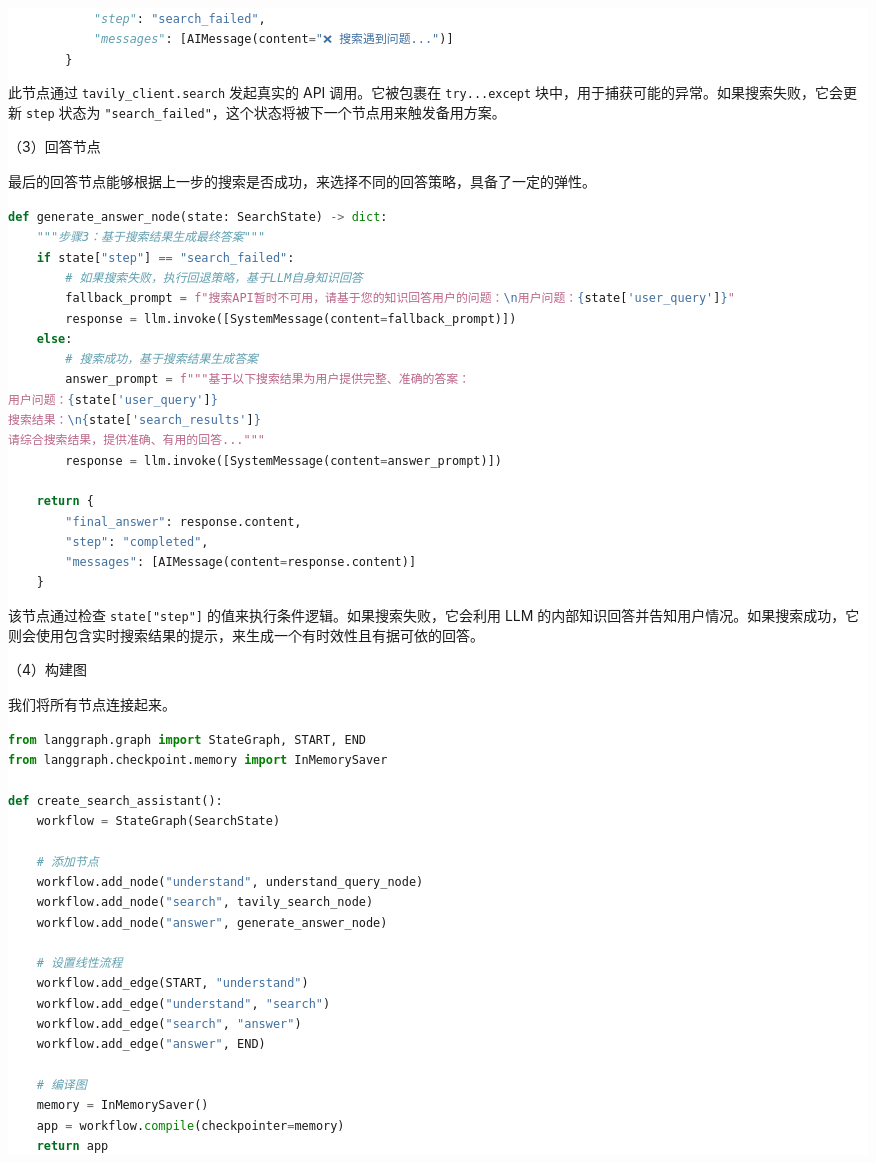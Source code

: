 ```python
            "step": "search_failed",
            "messages": [AIMessage(content="❌ 搜索遇到问题...")]
        }
```

此节点通过 `tavily_client.search` 发起真实的 API 调用。它被包裹在 `try...except` 块中，用于捕获可能的异常。如果搜索失败，它会更新 `step` 状态为 `"search_failed"`，这个状态将被下一个节点用来触发备用方案。

（3）回答节点

最后的回答节点能够根据上一步的搜索是否成功，来选择不同的回答策略，具备了一定的弹性。

```python
def generate_answer_node(state: SearchState) -> dict:
    """步骤3：基于搜索结果生成最终答案"""
    if state["step"] == "search_failed":
        # 如果搜索失败，执行回退策略，基于LLM自身知识回答
        fallback_prompt = f"搜索API暂时不可用，请基于您的知识回答用户的问题：\n用户问题：{state['user_query']}"
        response = llm.invoke([SystemMessage(content=fallback_prompt)])
    else:
        # 搜索成功，基于搜索结果生成答案
        answer_prompt = f"""基于以下搜索结果为用户提供完整、准确的答案：
用户问题：{state['user_query']}
搜索结果：\n{state['search_results']}
请综合搜索结果，提供准确、有用的回答..."""
        response = llm.invoke([SystemMessage(content=answer_prompt)])
    
    return {
        "final_answer": response.content,
        "step": "completed",
        "messages": [AIMessage(content=response.content)]
    }
```

该节点通过检查 `state["step"]` 的值来执行条件逻辑。如果搜索失败，它会利用 LLM 的内部知识回答并告知用户情况。如果搜索成功，它则会使用包含实时搜索结果的提示，来生成一个有时效性且有据可依的回答。

（4）构建图

我们将所有节点连接起来。

```python
from langgraph.graph import StateGraph, START, END
from langgraph.checkpoint.memory import InMemorySaver

def create_search_assistant():
    workflow = StateGraph(SearchState)
    
    # 添加节点
    workflow.add_node("understand", understand_query_node)
    workflow.add_node("search", tavily_search_node)
    workflow.add_node("answer", generate_answer_node)
    
    # 设置线性流程
    workflow.add_edge(START, "understand")
    workflow.add_edge("understand", "search")
    workflow.add_edge("search", "answer")
    workflow.add_edge("answer", END)
    
    # 编译图
    memory = InMemorySaver()
    app = workflow.compile(checkpointer=memory)
    return app
```
